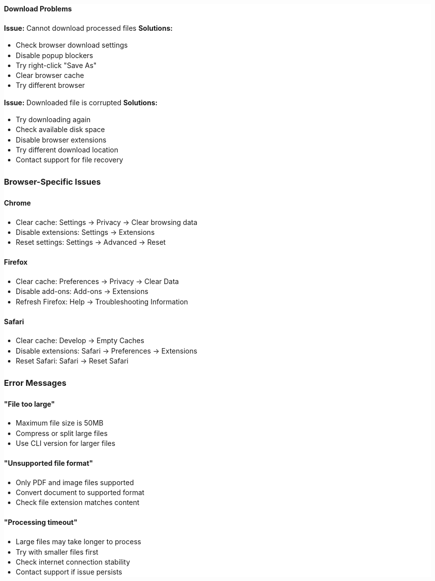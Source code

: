 #### Download Problems

**Issue:** Cannot download processed files
**Solutions:**
- Check browser download settings
- Disable popup blockers
- Try right-click "Save As"
- Clear browser cache
- Try different browser

**Issue:** Downloaded file is corrupted
**Solutions:**
- Try downloading again
- Check available disk space
- Disable browser extensions
- Try different download location
- Contact support for file recovery

### Browser-Specific Issues

#### Chrome
- Clear cache: Settings → Privacy → Clear browsing data
- Disable extensions: Settings → Extensions
- Reset settings: Settings → Advanced → Reset

#### Firefox
- Clear cache: Preferences → Privacy → Clear Data
- Disable add-ons: Add-ons → Extensions
- Refresh Firefox: Help → Troubleshooting Information

#### Safari
- Clear cache: Develop → Empty Caches
- Disable extensions: Safari → Preferences → Extensions
- Reset Safari: Safari → Reset Safari

### Error Messages

#### "File too large"
- Maximum file size is 50MB
- Compress or split large files
- Use CLI version for larger files

#### "Unsupported file format"
- Only PDF and image files supported
- Convert document to supported format
- Check file extension matches content

#### "Processing timeout"
- Large files may take longer to process
- Try with smaller files first
- Check internet connection stability
- Contact support if issue persists
